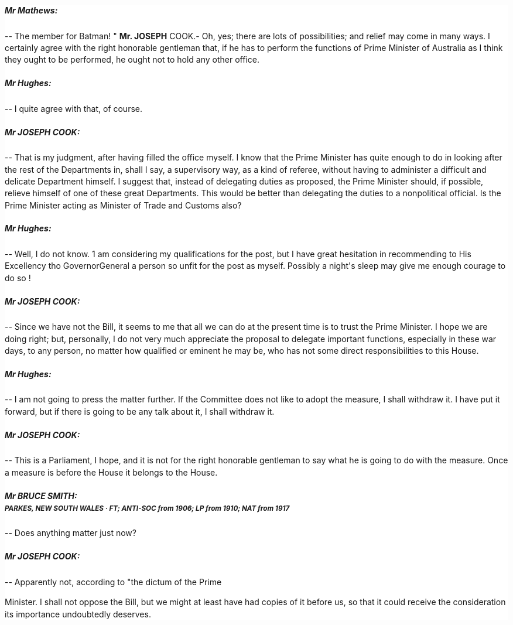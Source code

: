 ##### Mr Mathews:

-- The member for Batman! "  **Mr. JOSEPH**  COOK.- Oh, yes; there are lots of possibilities; and relief may come in many ways. I certainly agree with the right honorable gentleman that, if he has to perform the functions of Prime Minister of Australia as I think they ought to be performed, he ought not to hold any other office. 

##### Mr Hughes:

-- I quite agree with that, of course. 

##### Mr JOSEPH COOK:

-- That is my judgment, after having filled the office myself. I know that the Prime Minister has quite enough to do in looking after the rest of the Departments in, shall I say, a supervisory way, as a kind of referee, without having to administer a difficult and delicate Department himself. I suggest that, instead of delegating duties as proposed, the Prime Minister should, if possible, relieve himself of one of these great Departments. This would be better than delegating the duties to a nonpolitical official. Is the Prime Minister acting as Minister of Trade and Customs also? 

##### Mr Hughes:

-- Well, I do not know. 1 am considering my qualifications for the post, but I have great hesitation in recommending to His Excellency tho GovernorGeneral a person so unfit for the post as myself. Possibly a night's sleep may give me enough courage to do so ! 

##### Mr JOSEPH COOK:

-- Since we have not the Bill, it seems to me that all we can do at the present time is to trust the Prime Minister. I hope we are doing right; but, personally, I do not very much appreciate the proposal to delegate important functions, especially in these war days, to any person, no matter how qualified or eminent he may be, who has not some direct responsibilities to this House. 

##### Mr Hughes:

-- I am not going to press the matter further. If the Committee does not like to adopt the measure, I shall withdraw it. I have put it forward, but if there is going to be any talk about it, I shall withdraw it. 

##### Mr JOSEPH COOK:

-- This is a Parliament, I hope, and it is not for the right honorable gentleman to say what he is going to do with the measure. Once a measure is before the House it belongs to the House. 

##### Mr BRUCE SMITH:<br><small class="text-muted">PARKES, NEW SOUTH WALES &middot; FT; ANTI-SOC from 1906; LP from 1910; NAT from 1917</small>

-- Does anything matter just now? 

##### Mr JOSEPH COOK:

-- Apparently not, according to "the dictum of the Prime 

Minister. I shall not oppose the Bill, but we might at least have had copies of it before us, so that it could receive the consideration its importance undoubtedly deserves. 
